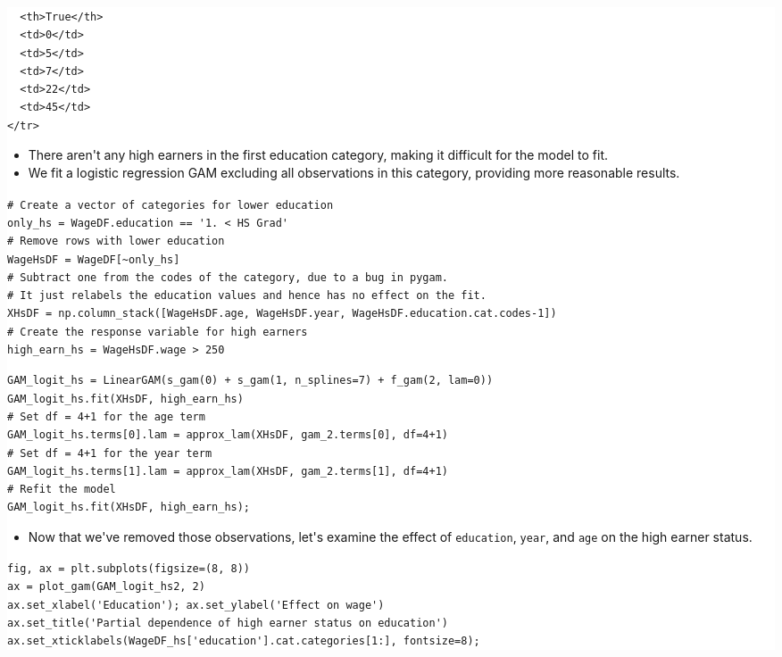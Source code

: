       <th>True</th>
      <td>0</td>
      <td>5</td>
      <td>7</td>
      <td>22</td>
      <td>45</td>
    </tr>
  </tbody>
</table>

- There aren't any high earners in the first education category, making it difficult for the model to fit.
- We fit a logistic regression GAM excluding all observations in this category, providing more reasonable results.

```python=
# Create a vector of categories for lower education
only_hs = WageDF.education == '1. < HS Grad'
# Remove rows with lower education
WageHsDF = WageDF[~only_hs]
# Subtract one from the codes of the category, due to a bug in pygam. 
# It just relabels the education values and hence has no effect on the fit.
XHsDF = np.column_stack([WageHsDF.age, WageHsDF.year, WageHsDF.education.cat.codes-1])
# Create the response variable for high earners
high_earn_hs = WageHsDF.wage > 250
```

```python=
GAM_logit_hs = LinearGAM(s_gam(0) + s_gam(1, n_splines=7) + f_gam(2, lam=0))
GAM_logit_hs.fit(XHsDF, high_earn_hs)
# Set df = 4+1 for the age term
GAM_logit_hs.terms[0].lam = approx_lam(XHsDF, gam_2.terms[0], df=4+1)
# Set df = 4+1 for the year term
GAM_logit_hs.terms[1].lam = approx_lam(XHsDF, gam_2.terms[1], df=4+1)
# Refit the model
GAM_logit_hs.fit(XHsDF, high_earn_hs);
```

- Now that we've removed those observations, let's examine the effect of `education`, `year`, and `age` on the high earner status.

```python=
fig, ax = plt.subplots(figsize=(8, 8))
ax = plot_gam(GAM_logit_hs2, 2)
ax.set_xlabel('Education'); ax.set_ylabel('Effect on wage')
ax.set_title('Partial dependence of high earner status on education')
ax.set_xticklabels(WageDF_hs['education'].cat.categories[1:], fontsize=8);
```
